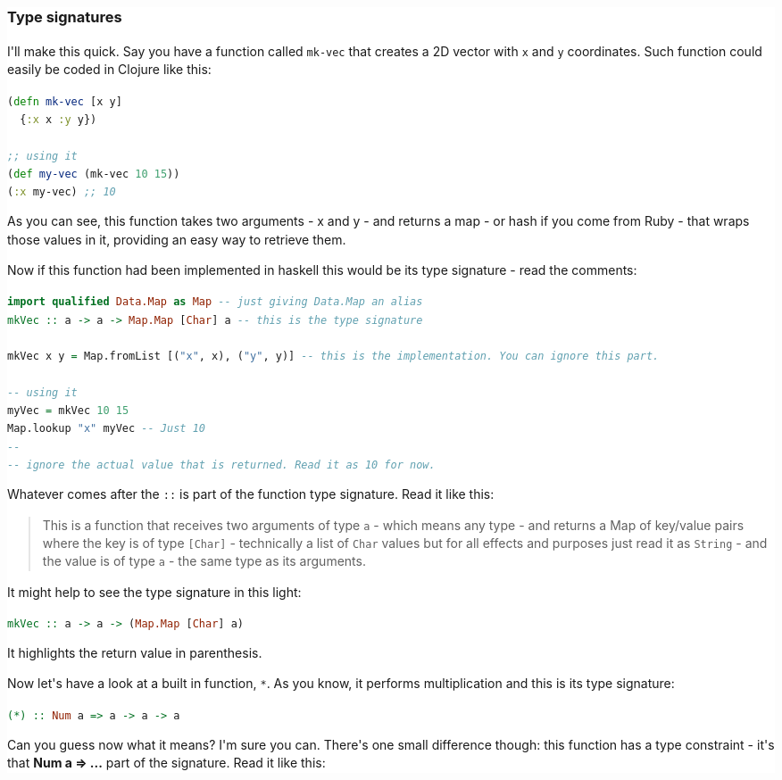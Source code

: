 ### Type signatures

I'll make this quick. Say you have a function called `mk-vec` that creates a 2D vector with `x` and `y` coordinates. Such function could easily be coded in Clojure like this:

```clojure
(defn mk-vec [x y]
  {:x x :y y})

;; using it
(def my-vec (mk-vec 10 15))
(:x my-vec) ;; 10
```

As you can see, this function takes two arguments - x and y - and returns a map - or hash if you come from Ruby - that wraps those values in it, providing an easy way to retrieve them.

Now if this function had been implemented in haskell this would be its type signature - read the comments:

```haskell 
import qualified Data.Map as Map -- just giving Data.Map an alias
mkVec :: a -> a -> Map.Map [Char] a -- this is the type signature

mkVec x y = Map.fromList [("x", x), ("y", y)] -- this is the implementation. You can ignore this part.

-- using it
myVec = mkVec 10 15
Map.lookup "x" myVec -- Just 10 
--
-- ignore the actual value that is returned. Read it as 10 for now.
```

Whatever comes after the `::` is part of the function type signature. Read it like this:

> This is a function that receives two arguments of type `a` - which means any type - and returns a Map of key/value pairs where the key is of type `[Char]` - technically a list of `Char` values but for all effects and purposes just read it as `String` - and the value is of type `a` - the same type as its arguments. 

It might help to see the type signature in this light:

```haskell
mkVec :: a -> a -> (Map.Map [Char] a)
```

It highlights the return value in parenthesis.

Now let's have a look at a built in function, `*`. As you know, it performs multiplication and this is its type signature:

```haskell
(*) :: Num a => a -> a -> a
```
Can you guess now what it means? I'm sure you can. There's one small difference though: this function has a type constraint - it's that **Num a => ...** part of the signature. Read it like this:
